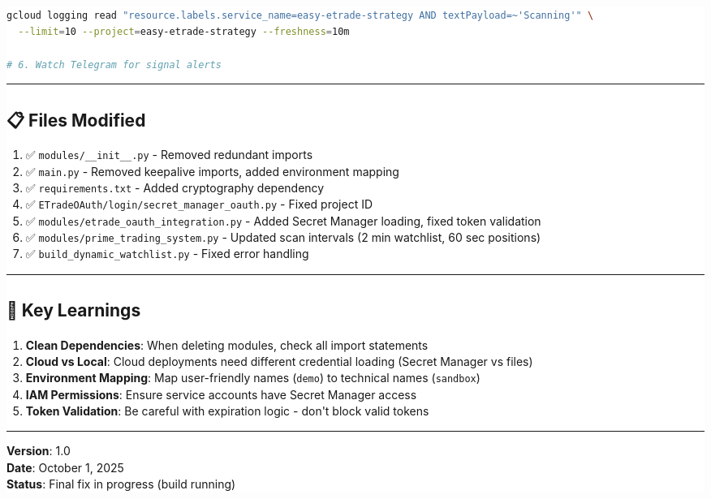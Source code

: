 ```bash
gcloud logging read "resource.labels.service_name=easy-etrade-strategy AND textPayload=~'Scanning'" \
  --limit=10 --project=easy-etrade-strategy --freshness=10m

# 6. Watch Telegram for signal alerts
```

---

## 📋 **Files Modified**

1. ✅ `modules/__init__.py` - Removed redundant imports
2. ✅ `main.py` - Removed keepalive imports, added environment mapping
3. ✅ `requirements.txt` - Added cryptography dependency
4. ✅ `ETradeOAuth/login/secret_manager_oauth.py` - Fixed project ID
5. ✅ `modules/etrade_oauth_integration.py` - Added Secret Manager loading, fixed token validation
6. ✅ `modules/prime_trading_system.py` - Updated scan intervals (2 min watchlist, 60 sec positions)
7. ✅ `build_dynamic_watchlist.py` - Fixed error handling

---

## 🎯 **Key Learnings**

1. **Clean Dependencies**: When deleting modules, check all import statements
2. **Cloud vs Local**: Cloud deployments need different credential loading (Secret Manager vs files)
3. **Environment Mapping**: Map user-friendly names (`demo`) to technical names (`sandbox`)
4. **IAM Permissions**: Ensure service accounts have Secret Manager access
5. **Token Validation**: Be careful with expiration logic - don't block valid tokens

---

**Version**: 1.0  
**Date**: October 1, 2025  
**Status**: Final fix in progress (build running)


